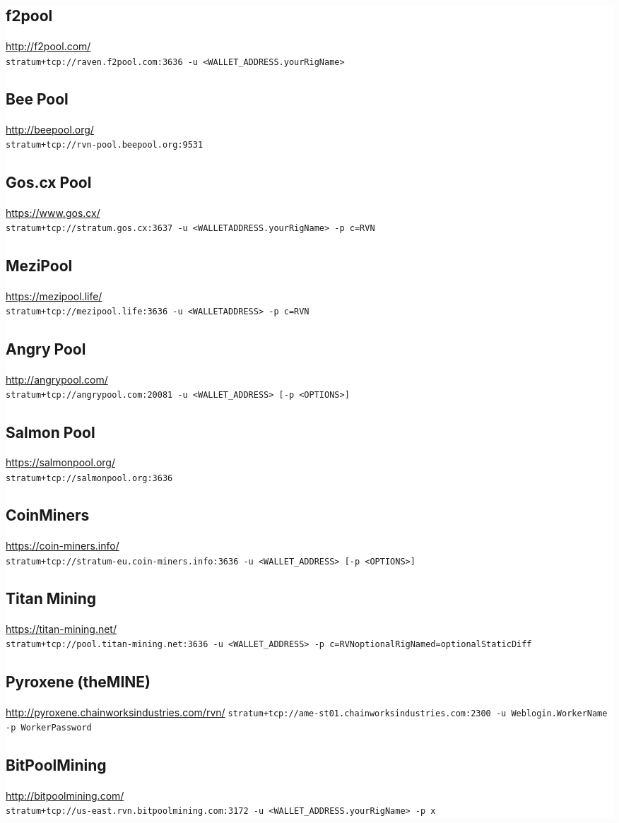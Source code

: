 
## f2pool
http://f2pool.com/  
`stratum+tcp://raven.f2pool.com:3636 -u <WALLET_ADDRESS.yourRigName>`


## Bee Pool
http://beepool.org/  
`stratum+tcp://rvn-pool.beepool.org:9531`


## Gos.cx Pool
https://www.gos.cx/  
`stratum+tcp://stratum.gos.cx:3637 -u <WALLETADDRESS.yourRigName> -p c=RVN`


## MeziPool
https://mezipool.life/  
`stratum+tcp://mezipool.life:3636 -u <WALLETADDRESS> -p c=RVN`


## Angry Pool
http://angrypool.com/  
`stratum+tcp://angrypool.com:20081 -u <WALLET_ADDRESS> [-p <OPTIONS>]`


## Salmon Pool
https://salmonpool.org/  
`stratum+tcp://salmonpool.org:3636`


## CoinMiners
https://coin-miners.info/  
`stratum+tcp://stratum-eu.coin-miners.info:3636 -u <WALLET_ADDRESS> [-p <OPTIONS>]`

## Titan Mining
https://titan-mining.net/  
`stratum+tcp://pool.titan-mining.net:3636 -u <WALLET_ADDRESS> -p c=RVNoptionalRigNamed=optionalStaticDiff`

## Pyroxene (theMINE)
http://pyroxene.chainworksindustries.com/rvn/ 
`stratum+tcp://ame-st01.chainworksindustries.com:2300 -u Weblogin.WorkerName -p WorkerPassword`


## BitPoolMining
http://bitpoolmining.com/  
`stratum+tcp://us-east.rvn.bitpoolmining.com:3172 -u <WALLET_ADDRESS.yourRigName> -p x`
